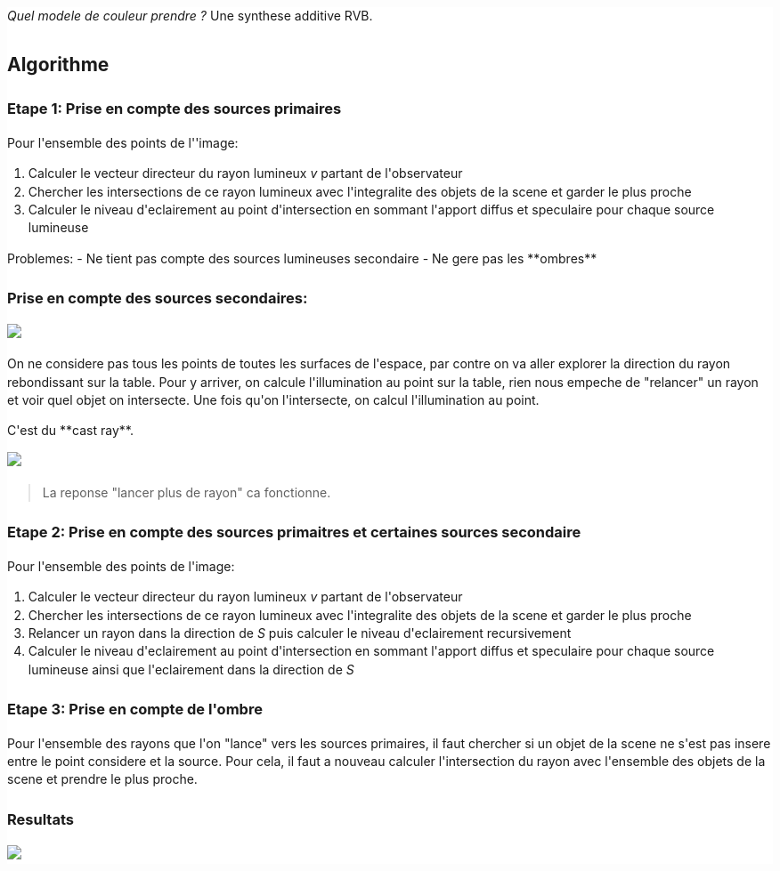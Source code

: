*Quel modele de couleur prendre ?*
Une synthese additive RVB.

## Algorithme
### Etape 1: Prise en compte des sources primaires
Pour l'ensemble des points de l''image:
1. Calculer le vecteur directeur du rayon lumineux $v$ partant de l'observateur
2. Chercher les intersections de ce rayon lumineux avec l'integralite des objets de la scene et garder le plus proche
3. Calculer le niveau d'eclairement au point d'intersection en sommant l'apport diffus et speculaire pour chaque source lumineuse

<div class="alert alert-warning" role="alert" markdown="1">
Problemes:
- Ne tient pas compte des sources lumineuses secondaire
- Ne gere pas les **ombres**
</div>

### Prise en compte des sources secondaires:
![](https://i.imgur.com/0Li6M3O.png)

On ne considere pas tous les points de toutes les surfaces de l'espace, par contre on va aller explorer la direction du rayon rebondissant sur la table.
Pour y arriver, on calcule l'illumination au point sur la table, rien nous empeche de "relancer" un rayon et voir quel objet on intersecte. Une fois qu'on l'intersecte, on calcul l'illumination au point.

<div class="alert alert-danger" role="alert" markdown="1">
C'est du **cast ray**.
</div>

![](https://i.imgur.com/bmVzbc7.png)
> La reponse "lancer plus de rayon" ca fonctionne.

### Etape 2: Prise en compte des sources primaitres et certaines sources secondaire
Pour l'ensemble des points de l'image:
1. Calculer le vecteur directeur du rayon lumineux $v$ partant de l'observateur
2. Chercher les intersections de ce rayon lumineux avec l'integralite des objets de la scene et garder le plus proche
3. Relancer un rayon dans la direction de $S$ puis calculer le niveau d'eclairement recursivement
4. Calculer le niveau d'eclairement au point d'intersection en sommant l'apport diffus et speculaire pour chaque source lumineuse ainsi que l'eclairement dans la direction de $S$

### Etape 3: Prise en compte de l'ombre
Pour l'ensemble des rayons que l'on "lance" vers les sources primaires, il faut chercher si un objet de la scene ne s'est pas insere entre le point considere et la source. Pour cela, il faut a nouveau calculer l'intersection du rayon avec l'ensemble des objets de la scene et prendre le plus proche.

### Resultats
![](https://i.imgur.com/xmqQygZ.png)
